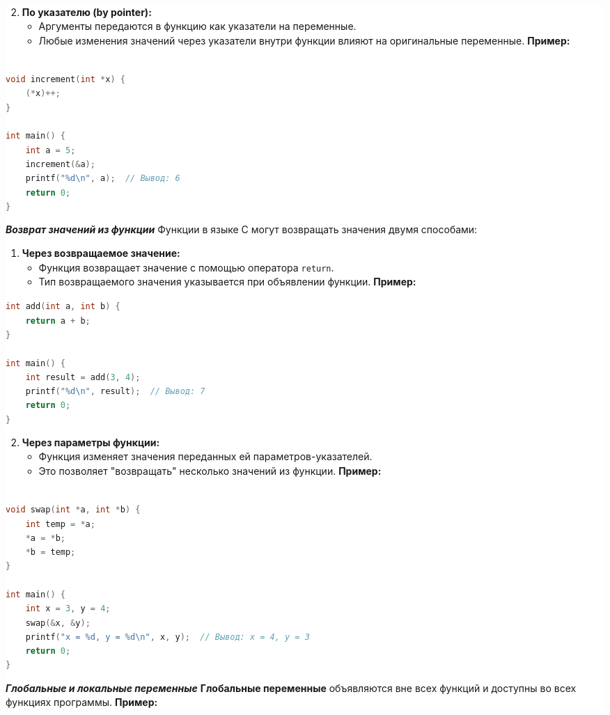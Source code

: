 2. **По указателю (by pointer):**
    - Аргументы передаются в функцию как указатели на переменные.
    - Любые изменения значений через указатели внутри функции влияют на оригинальные переменные.
**Пример:**
```c

void increment(int *x) {
    (*x)++;
}

int main() {
    int a = 5;
    increment(&a);
    printf("%d\n", a);  // Вывод: 6
    return 0;
}
```

***Возврат значений из функции***
Функции в языке C могут возвращать значения двумя способами:
1. **Через возвращаемое значение:**
    - Функция возвращает значение с помощью оператора `return`.
    - Тип возвращаемого значения указывается при объявлении функции.
**Пример:**
```c
int add(int a, int b) {
    return a + b;
}

int main() {
    int result = add(3, 4);
    printf("%d\n", result);  // Вывод: 7
    return 0;
}
```
2. **Через параметры функции:**
    - Функция изменяет значения переданных ей параметров-указателей.
    - Это позволяет "возвращать" несколько значений из функции.
**Пример:**
```c

void swap(int *a, int *b) {
    int temp = *a;
    *a = *b;
    *b = temp;
}

int main() {
    int x = 3, y = 4;
    swap(&x, &y);
    printf("x = %d, y = %d\n", x, y);  // Вывод: x = 4, y = 3
    return 0;
}
```
***Глобальные и локальные переменные***
**Глобальные переменные** объявляются вне всех функций и доступны во всех функциях программы.
**Пример:**
